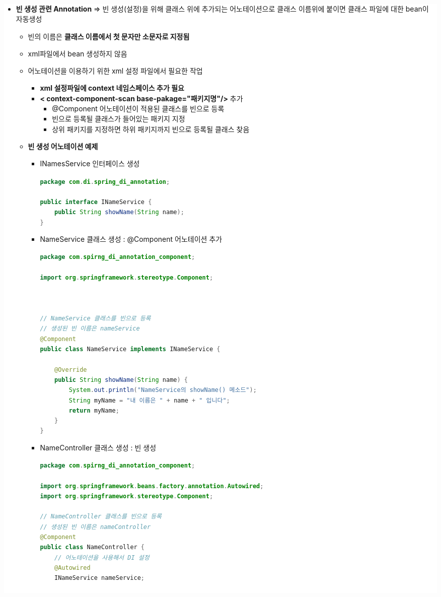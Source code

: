       
  
  - **빈 생성 관련 Annotation** => 빈 생성(설정)을 위해 클래스 위에 추가되는 어노테이션으로 클래스 이름위에 붙이면 클래스 파일에 대한 bean이 자동생성
  
    - 빈의 이름은 **클래스 이름에서 첫 문자만 소문자로 지정됨**
  
    - xml파일에서 bean 생성하지 않음
  
    - 어노테이션을 이용하기 위한 xml 설정 파일에서 필요한 작업
  
      - **xml 설정파일에 context 네임스페이스 추가 필요**
      - **< context-component-scan base-pakage="패키지명"/>** 추가
        - @Component 어노테이션이 적용된 클래스를 빈으로 등록
        - 빈으로 등록될 클래스가 들어있는 패키지 지정
        - 상위 패키지를 지정하면 하위 패키지까지 빈으로 등록될 클래스 찾음
  
    - **빈 생성 어노테이션 예제**
  
      - INamesService 인터페이스 생성
  
        ```java
        package com.di.spring_di_annotation;
        
        public interface INameService {
        	public String showName(String name);
        }
        ```
  
      - NameService 클래스 생성 : @Component 어노테이션 추가
  
        ```java
        package com.spirng_di_annotation_component;
        
        import org.springframework.stereotype.Component;
        
        
        
        // NameService 클래스를 빈으로 등록
        // 생성된 빈 이름은 nameService
        @Component
        public class NameService implements INameService {
        
        	@Override
        	public String showName(String name) {
        		System.out.println("NameService의 showName() 메소드");
        		String myName = "내 이름은 " + name + " 입니다";
        		return myName;
        	}
        }
        ```
  
      - NameController 클래스 생성 : 빈 생성
  
        ```java
        package com.spirng_di_annotation_component;
        
        import org.springframework.beans.factory.annotation.Autowired;
        import org.springframework.stereotype.Component;
        
        // NameController 클래스를 빈으로 등록
        // 생성된 빈 이름은 nameController
        @Component
        public class NameController {
        	// 어노테이션을 사용해서 DI 설정
        	@Autowired
        	INameService nameService;
        	